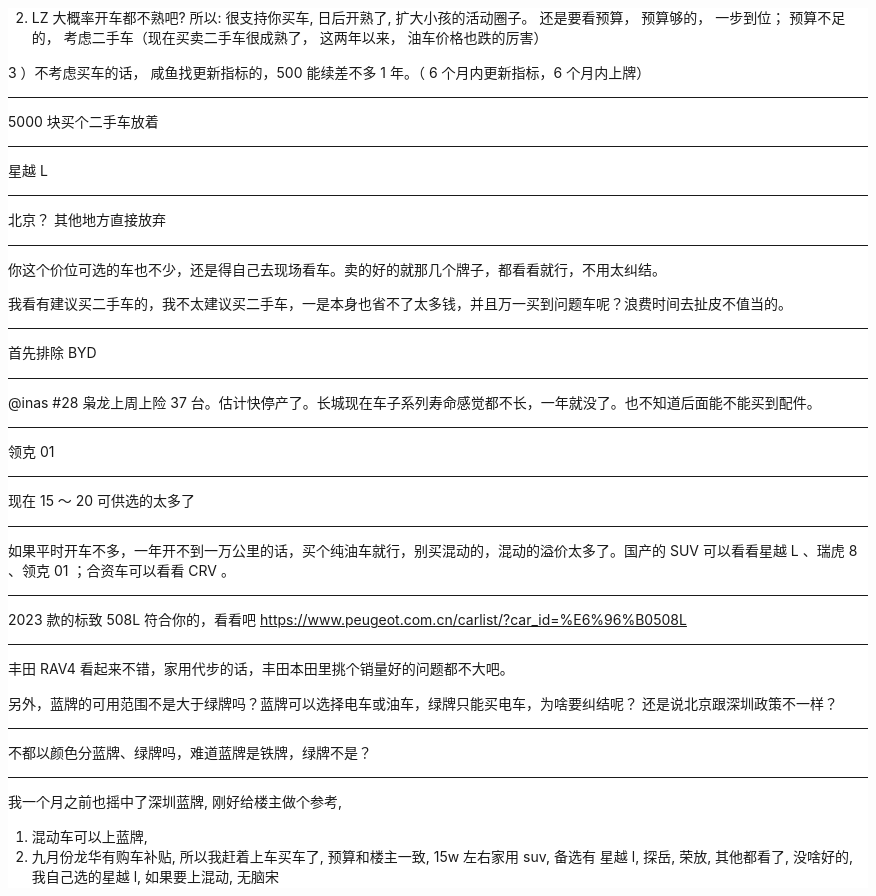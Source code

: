 2) LZ 大概率开车都不熟吧? 所以: 很支持你买车, 日后开熟了, 扩大小孩的活动圈子。
还是要看预算， 预算够的， 一步到位； 预算不足的， 考虑二手车（现在买卖二手车很成熟了， 这两年以来， 油车价格也跌的厉害）

3 ）不考虑买车的话， 咸鱼找更新指标的，500 能续差不多 1 年。（ 6 个月内更新指标，6 个月内上牌）

---------------------------------------------------

5000 块买个二手车放着

---------------------------------------------------

星越 L

---------------------------------------------------

北京？ 其他地方直接放弃

---------------------------------------------------

你这个价位可选的车也不少，还是得自己去现场看车。卖的好的就那几个牌子，都看看就行，不用太纠结。

我看有建议买二手车的，我不太建议买二手车，一是本身也省不了太多钱，并且万一买到问题车呢？浪费时间去扯皮不值当的。

---------------------------------------------------

首先排除 BYD

---------------------------------------------------

@inas #28 枭龙上周上险 37 台。估计快停产了。长城现在车子系列寿命感觉都不长，一年就没了。也不知道后面能不能买到配件。

---------------------------------------------------

领克 01

---------------------------------------------------

现在 15 ～ 20 可供选的太多了

---------------------------------------------------

如果平时开车不多，一年开不到一万公里的话，买个纯油车就行，别买混动的，混动的溢价太多了。国产的 SUV 可以看看星越 L 、瑞虎 8 、领克 01 ；合资车可以看看 CRV 。

---------------------------------------------------

2023 款的标致 508L 符合你的，看看吧 https://www.peugeot.com.cn/carlist/?car_id=%E6%96%B0508L

---------------------------------------------------

丰田 RAV4 看起来不错，家用代步的话，丰田本田里挑个销量好的问题都不大吧。

另外，蓝牌的可用范围不是大于绿牌吗？蓝牌可以选择电车或油车，绿牌只能买电车，为啥要纠结呢？
还是说北京跟深圳政策不一样？

---------------------------------------------------

不都以颜色分蓝牌、绿牌吗，难道蓝牌是铁牌，绿牌不是？

---------------------------------------------------

我一个月之前也摇中了深圳蓝牌, 刚好给楼主做个参考,
1. 混动车可以上蓝牌, 
2. 九月份龙华有购车补贴, 所以我赶着上车买车了,
预算和楼主一致, 15w 左右家用 suv, 
备选有 星越 l, 探岳, 荣放, 其他都看了, 没啥好的, 
我自己选的星越 l, 
如果要上混动, 无脑宋
